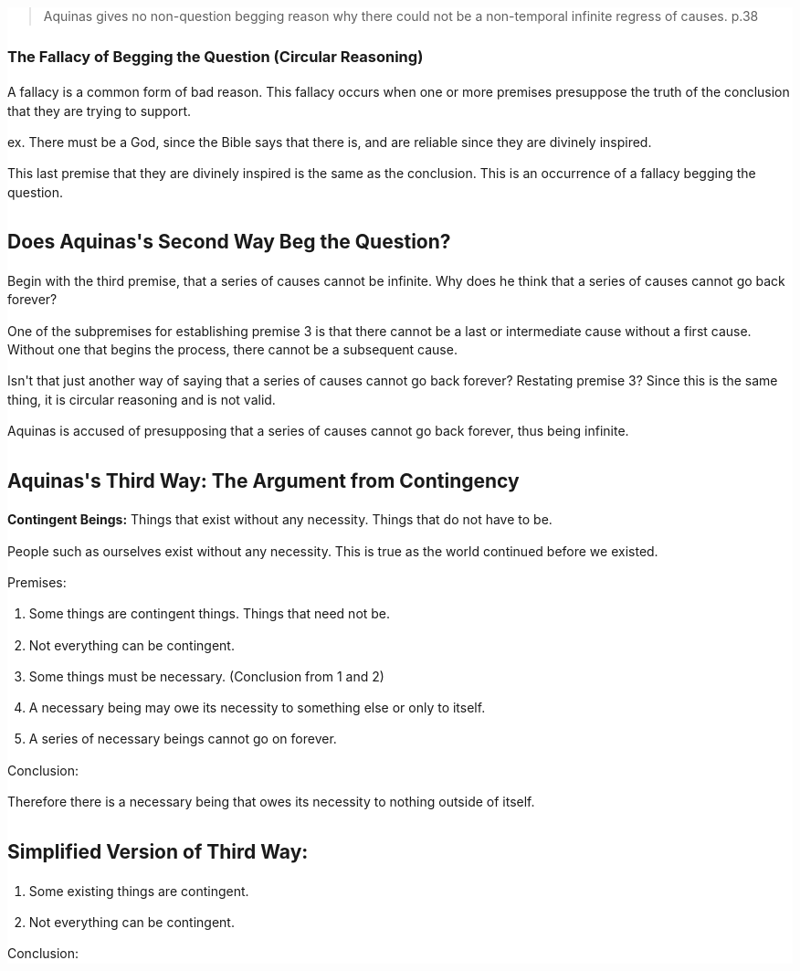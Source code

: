 > Aquinas gives no non-question begging reason why there could not be a non-temporal infinite regress of causes. p.38

### The Fallacy of Begging the Question (Circular Reasoning)
A fallacy is a common form of bad reason. This fallacy occurs when one or more premises presuppose the truth of the conclusion that they are trying to support.

ex. There must be a God, since the Bible says that there is, and are reliable since they are divinely inspired.

This last premise that they are divinely inspired is the same as the conclusion. This is an occurrence of a fallacy begging the question.

## Does Aquinas's Second Way Beg the Question?
Begin with the third premise, that a series of causes cannot be infinite. Why does he think that a series of causes cannot go back forever? 

One of the subpremises for establishing premise 3 is that there cannot be a last or intermediate cause without a first cause. Without one that begins the process, there cannot be a subsequent cause.

Isn't that just another way of saying that a series of causes cannot go back forever? Restating premise 3? Since this is the same thing, it is circular reasoning and is not valid.

Aquinas is accused of presupposing that a series of causes cannot go back forever, thus being infinite.

## Aquinas's Third Way: The Argument from Contingency
**Contingent Beings:** Things that exist without any necessity. Things that do not have to be. 

People such as ourselves exist without any necessity. This is true as the world continued before we existed.

Premises:

1. Some things are contingent things. Things that need not be.

2. Not everything can be contingent.

3. Some things must be necessary. (Conclusion from 1 and 2)

4. A necessary being may owe its necessity to something else or only to itself.

5. A series of necessary beings cannot go on forever.

Conclusion:

Therefore there is a necessary being that owes its necessity to nothing outside of itself.

## Simplified Version of Third Way:

1. Some existing things are contingent.

2. Not everything can be contingent.

Conclusion:
